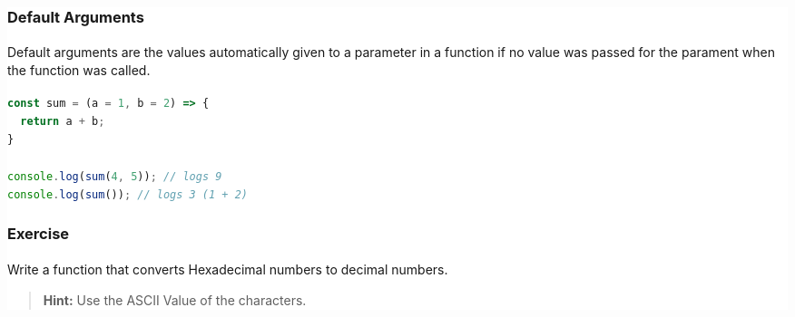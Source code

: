 ### Default Arguments
Default arguments are the values automatically given to a parameter in a function if no value was passed for the parament when the function was called.

```js
const sum = (a = 1, b = 2) => {
  return a + b;
}

console.log(sum(4, 5)); // logs 9
console.log(sum()); // logs 3 (1 + 2)

```

### Exercise
Write a function that converts Hexadecimal numbers to decimal numbers.
>**Hint:** Use the ASCII Value of the characters.